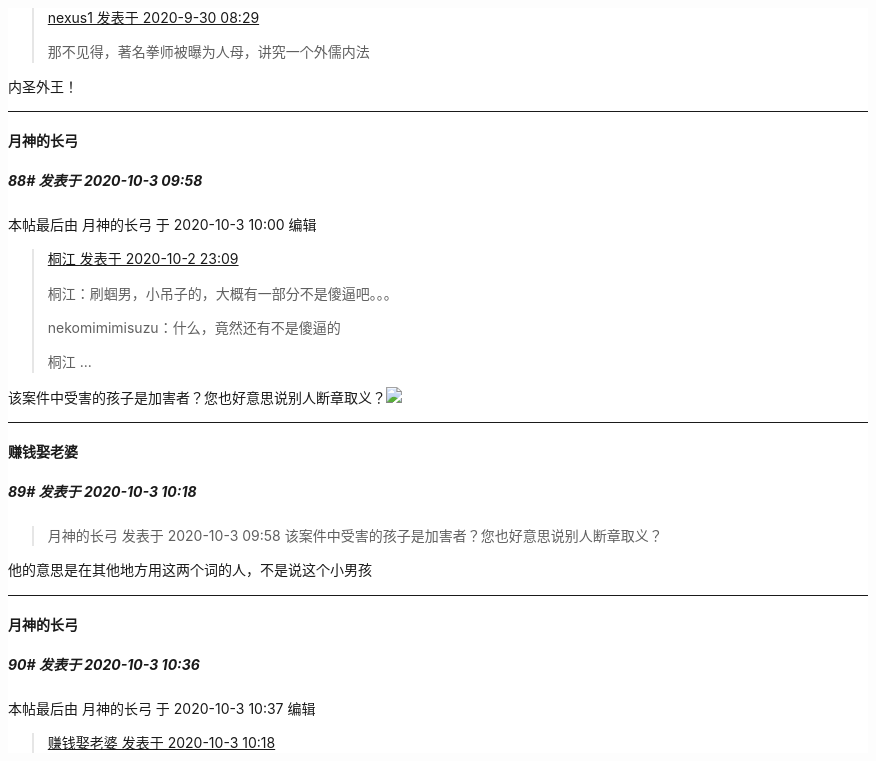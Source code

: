 

<blockquote><a href="httphttps://bbs.saraba1st.com/2b/forum.php?mod=redirect&amp;goto=findpost&amp;pid=48904239&amp;ptid=1962558" target="_blank">nexus1 发表于 2020-9-30 08:29</a>

那不见得，著名拳师被曝为人母，讲究一个外儒内法</blockquote>
内圣外王！







*****

####  月神的长弓  
##### 88#       发表于 2020-10-3 09:58



 本帖最后由 月神的长弓 于 2020-10-3 10:00 编辑 
<blockquote><a href="httphttps://bbs.saraba1st.com/2b/forum.php?mod=redirect&amp;goto=findpost&amp;pid=48934468&amp;ptid=1962558" target="_blank">桐江 发表于 2020-10-2 23:09</a>

桐江：刷蝈男，小吊子的，大概有一部分不是傻逼吧。。。

nekomimimisuzu：什么，竟然还有不是傻逼的

桐江 ...</blockquote>
该案件中受害的孩子是加害者？您也好意思说别人断章取义？<img src="https://static.saraba1st.com/image/smiley/face2017/067.png" referrerpolicy="no-referrer">







*****

####  赚钱娶老婆  
##### 89#       发表于 2020-10-3 10:18



<blockquote>月神的长弓 发表于 2020-10-3 09:58
该案件中受害的孩子是加害者？您也好意思说别人断章取义？</blockquote>
他的意思是在其他地方用这两个词的人，不是说这个小男孩







*****

####  月神的长弓  
##### 90#       发表于 2020-10-3 10:36



 本帖最后由 月神的长弓 于 2020-10-3 10:37 编辑 
<blockquote><a href="httphttps://bbs.saraba1st.com/2b/forum.php?mod=redirect&amp;goto=findpost&amp;pid=48938105&amp;ptid=1962558" target="_blank">赚钱娶老婆 发表于 2020-10-3 10:18</a>
